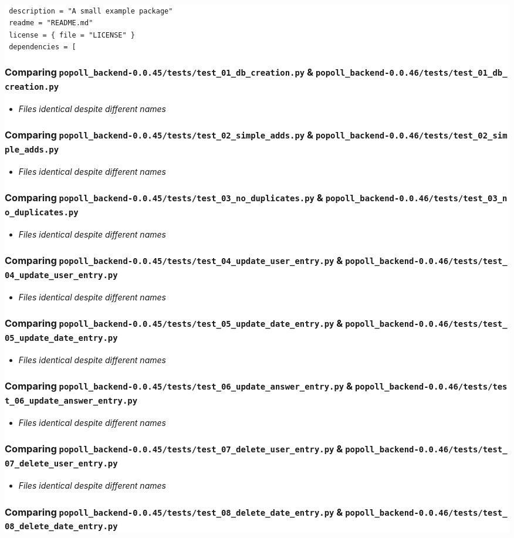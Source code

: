 ```diff
 description = "A small example package"
 readme = "README.md"
 license = { file = "LICENSE" }
 dependencies = [
```

### Comparing `popoll_backend-0.0.45/tests/test_01_db_creation.py` & `popoll_backend-0.0.46/tests/test_01_db_creation.py`

 * *Files identical despite different names*

### Comparing `popoll_backend-0.0.45/tests/test_02_simple_adds.py` & `popoll_backend-0.0.46/tests/test_02_simple_adds.py`

 * *Files identical despite different names*

### Comparing `popoll_backend-0.0.45/tests/test_03_no_duplicates.py` & `popoll_backend-0.0.46/tests/test_03_no_duplicates.py`

 * *Files identical despite different names*

### Comparing `popoll_backend-0.0.45/tests/test_04_update_user_entry.py` & `popoll_backend-0.0.46/tests/test_04_update_user_entry.py`

 * *Files identical despite different names*

### Comparing `popoll_backend-0.0.45/tests/test_05_update_date_entry.py` & `popoll_backend-0.0.46/tests/test_05_update_date_entry.py`

 * *Files identical despite different names*

### Comparing `popoll_backend-0.0.45/tests/test_06_update_answer_entry.py` & `popoll_backend-0.0.46/tests/test_06_update_answer_entry.py`

 * *Files identical despite different names*

### Comparing `popoll_backend-0.0.45/tests/test_07_delete_user_entry.py` & `popoll_backend-0.0.46/tests/test_07_delete_user_entry.py`

 * *Files identical despite different names*

### Comparing `popoll_backend-0.0.45/tests/test_08_delete_date_entry.py` & `popoll_backend-0.0.46/tests/test_08_delete_date_entry.py`
